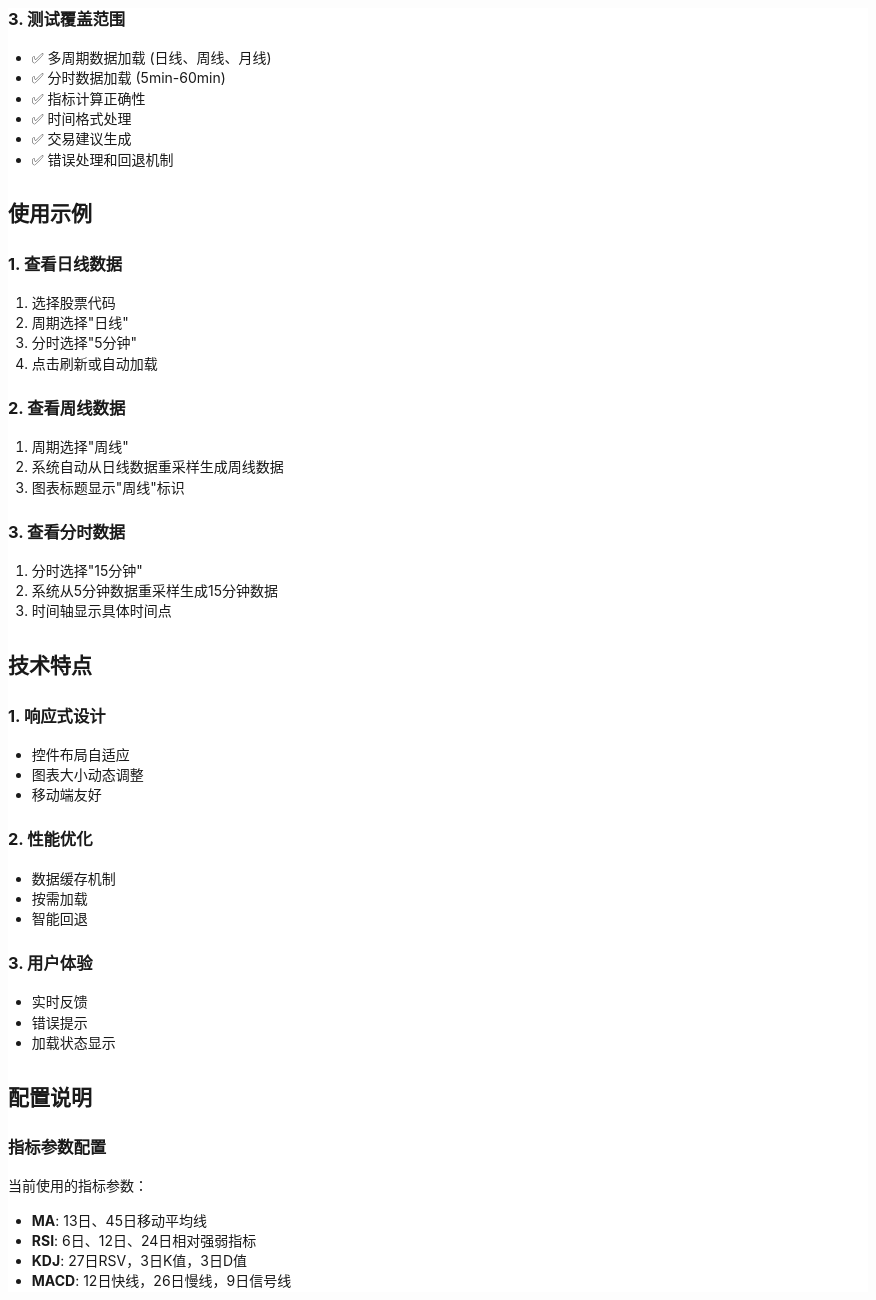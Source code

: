 ### 3. 测试覆盖范围
- ✅ 多周期数据加载 (日线、周线、月线)
- ✅ 分时数据加载 (5min-60min)
- ✅ 指标计算正确性
- ✅ 时间格式处理
- ✅ 交易建议生成
- ✅ 错误处理和回退机制

## 使用示例

### 1. 查看日线数据
1. 选择股票代码
2. 周期选择"日线"
3. 分时选择"5分钟"
4. 点击刷新或自动加载

### 2. 查看周线数据
1. 周期选择"周线"
2. 系统自动从日线数据重采样生成周线数据
3. 图表标题显示"周线"标识

### 3. 查看分时数据
1. 分时选择"15分钟"
2. 系统从5分钟数据重采样生成15分钟数据
3. 时间轴显示具体时间点

## 技术特点

### 1. 响应式设计
- 控件布局自适应
- 图表大小动态调整
- 移动端友好

### 2. 性能优化
- 数据缓存机制
- 按需加载
- 智能回退

### 3. 用户体验
- 实时反馈
- 错误提示
- 加载状态显示

## 配置说明

### 指标参数配置
当前使用的指标参数：
- **MA**: 13日、45日移动平均线
- **RSI**: 6日、12日、24日相对强弱指标
- **KDJ**: 27日RSV，3日K值，3日D值
- **MACD**: 12日快线，26日慢线，9日信号线
